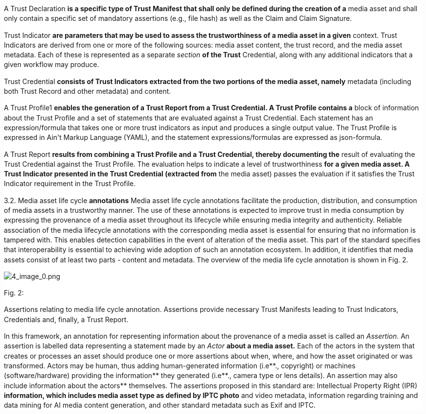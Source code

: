 A Trust Declaration **is a specific type of Trust Manifest that shall only be defined during the creation of a** media asset and shall only contain a specific set of mandatory assertions (e.g., file hash) as well as the Claim and Claim Signature.

Trust Indicator **are parameters that may be used to assess the trustworthiness of a media asset in a given**
context. Trust Indicators are derived from one or more of the following sources: media asset content, the trust record, and the media asset metadata. Each of these is represented as a separate *section* **of the Trust** Credential, along with any additional indicators that a given workflow may produce.

Trust Credential **consists of Trust Indicators extracted from the two portions of the media asset, namely** metadata (including both Trust Record and other metadata) and content.

A Trust Profile1 **enables the generation of a Trust Report from a Trust Credential. A Trust Profile contains a**
block of information about the Trust Profile and a set of statements that are evaluated against a Trust Credential. Each statement has an expression/formula that takes one or more trust indicators as input and produces a single output value. The Trust Profile is expressed in Ain't Markup Language (YAML), and the statement expressions/formulas are expressed as json-formula.

A Trust Report **results from combining a Trust Profile and a Trust Credential, thereby documenting the** result of evaluating the Trust Credential against the Trust Profile. The evaluation helps to indicate a level of trustworthiness **for a given media asset. A Trust Indicator presented in the Trust Credential (extracted from** the media asset) passes the evaluation if it satisfies the Trust Indicator requirement in the Trust Profile.

3.2. Media asset life cycle **annotations**
Media asset life cycle annotations facilitate the production, distribution, and consumption of media assets in a trustworthy manner. The use of these annotations is expected to improve trust in media consumption by expressing the provenance of a media asset throughout its lifecycle while ensuring media integrity and authenticity. Reliable association of the media lifecycle annotations with the corresponding media asset is essential for ensuring that no information is tampered with. This enables detection capabilities in the event of alteration of the media asset. This part of the standard specifies that interoperability is essential to achieving wide adoption of such an annotation ecosystem. In addition, it identifies that media assets consist of at least two parts - content and metadata. The overview of the media life cycle annotation is shown in Fig. 2.

![4_image_0.png](4_image_0.png)

Fig. 2:

Assertions relating to media life cycle annotation. Assertions provide necessary Trust Manifests leading to Trust Indicators, Credentials and, finally, a Trust Report.

In this framework, an annotation for representing information about the provenance of a media asset is called an *Assertion*. An assertion is labelled data representing a statement made by an *Actor* **about a media asset.**
Each of the actors in the system that creates or processes an asset should produce one or more assertions about when, where, and how the asset originated or was transformed. Actors may be human, thus adding human-generated information (i.e**., copyright) or machines (software/hardware) providing the information** they generated (i.e**., camera type or lens details). An assertion may also include information about the actors**
themselves. The assertions proposed in this standard are:
Intellectual Property Right (IPR) **information, which includes media asset type as defined by IPTC photo** and video metadata, information regarding training and data mining for AI media content generation, and other standard metadata such as Exif and IPTC.
